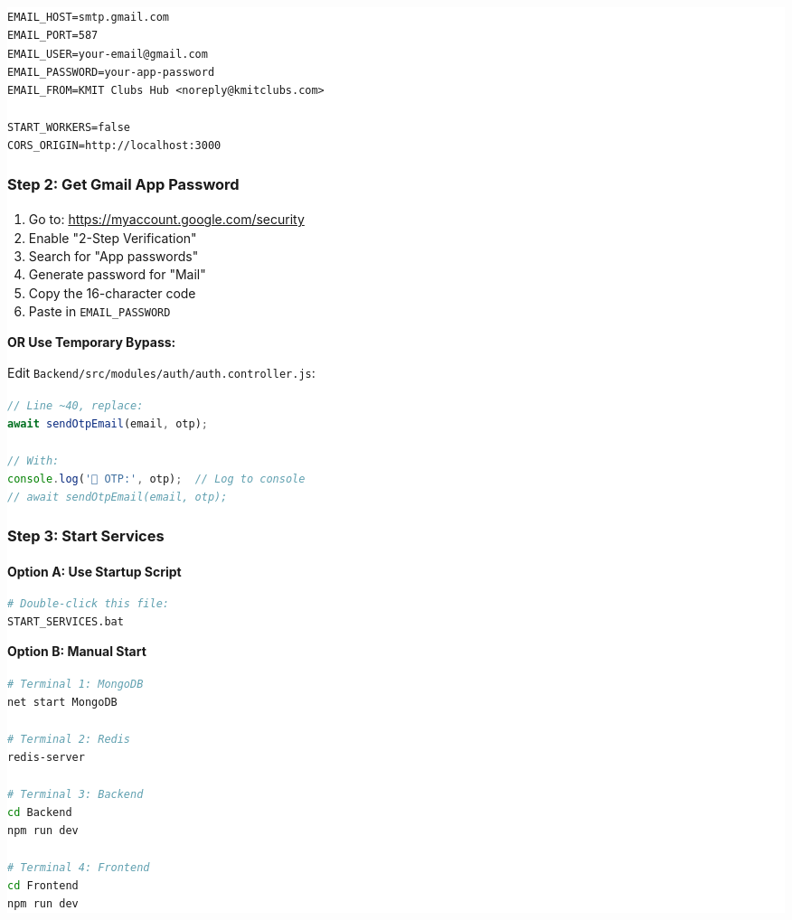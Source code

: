 ```env
EMAIL_HOST=smtp.gmail.com
EMAIL_PORT=587
EMAIL_USER=your-email@gmail.com
EMAIL_PASSWORD=your-app-password
EMAIL_FROM=KMIT Clubs Hub <noreply@kmitclubs.com>

START_WORKERS=false
CORS_ORIGIN=http://localhost:3000
```

### Step 2: Get Gmail App Password

1. Go to: https://myaccount.google.com/security
2. Enable "2-Step Verification"
3. Search for "App passwords"
4. Generate password for "Mail"
5. Copy the 16-character code
6. Paste in `EMAIL_PASSWORD`

**OR Use Temporary Bypass:**

Edit `Backend/src/modules/auth/auth.controller.js`:
```javascript
// Line ~40, replace:
await sendOtpEmail(email, otp);

// With:
console.log('🔐 OTP:', otp);  // Log to console
// await sendOtpEmail(email, otp);
```

### Step 3: Start Services

**Option A: Use Startup Script**
```bash
# Double-click this file:
START_SERVICES.bat
```

**Option B: Manual Start**
```bash
# Terminal 1: MongoDB
net start MongoDB

# Terminal 2: Redis
redis-server

# Terminal 3: Backend
cd Backend
npm run dev

# Terminal 4: Frontend
cd Frontend
npm run dev
```
